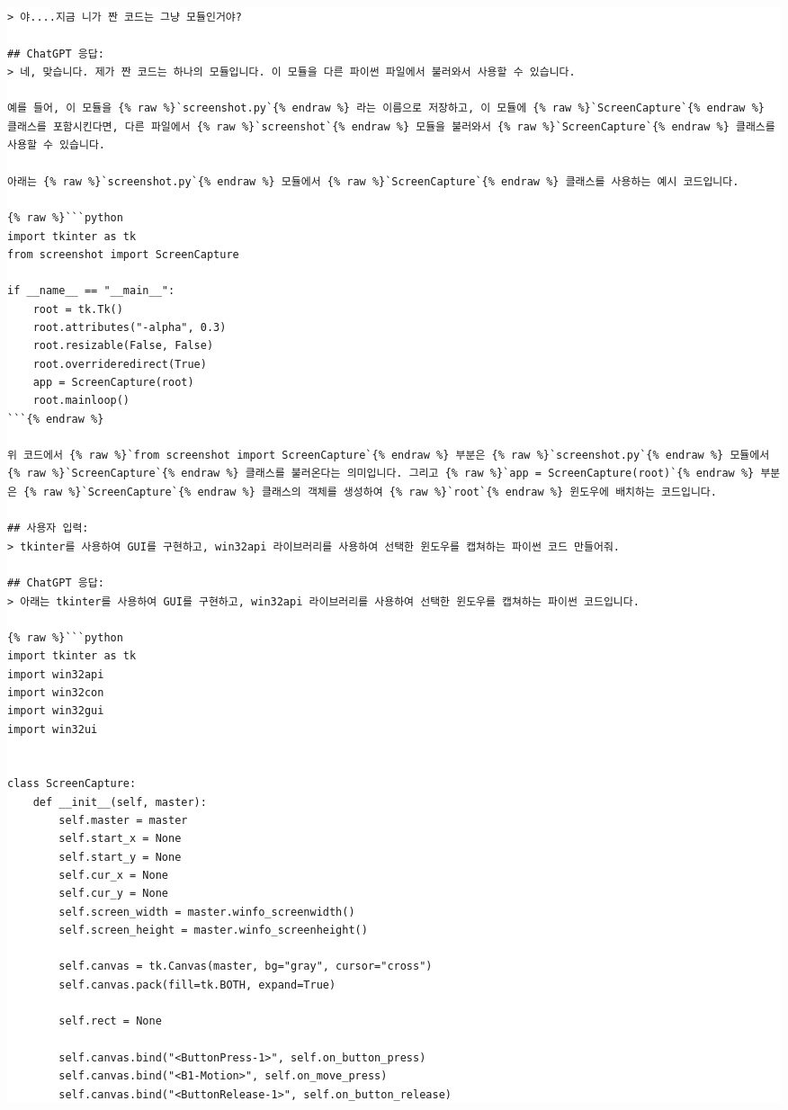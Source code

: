 ```{% endraw %}
> 야....지금 니가 짠 코드는 그냥 모듈인거야?

## ChatGPT 응답:
> 네, 맞습니다. 제가 짠 코드는 하나의 모듈입니다. 이 모듈을 다른 파이썬 파일에서 불러와서 사용할 수 있습니다. 

예를 들어, 이 모듈을 {% raw %}`screenshot.py`{% endraw %} 라는 이름으로 저장하고, 이 모듈에 {% raw %}`ScreenCapture`{% endraw %} 클래스를 포함시킨다면, 다른 파일에서 {% raw %}`screenshot`{% endraw %} 모듈을 불러와서 {% raw %}`ScreenCapture`{% endraw %} 클래스를 사용할 수 있습니다. 

아래는 {% raw %}`screenshot.py`{% endraw %} 모듈에서 {% raw %}`ScreenCapture`{% endraw %} 클래스를 사용하는 예시 코드입니다.

{% raw %}```python
import tkinter as tk
from screenshot import ScreenCapture

if __name__ == "__main__":
    root = tk.Tk()
    root.attributes("-alpha", 0.3)
    root.resizable(False, False)
    root.overrideredirect(True)
    app = ScreenCapture(root)
    root.mainloop()
```{% endraw %}

위 코드에서 {% raw %}`from screenshot import ScreenCapture`{% endraw %} 부분은 {% raw %}`screenshot.py`{% endraw %} 모듈에서 {% raw %}`ScreenCapture`{% endraw %} 클래스를 불러온다는 의미입니다. 그리고 {% raw %}`app = ScreenCapture(root)`{% endraw %} 부분은 {% raw %}`ScreenCapture`{% endraw %} 클래스의 객체를 생성하여 {% raw %}`root`{% endraw %} 윈도우에 배치하는 코드입니다.

## 사용자 입력:
> tkinter를 사용하여 GUI를 구현하고, win32api 라이브러리를 사용하여 선택한 윈도우를 캡쳐하는 파이썬 코드 만들어줘.

## ChatGPT 응답:
> 아래는 tkinter를 사용하여 GUI를 구현하고, win32api 라이브러리를 사용하여 선택한 윈도우를 캡쳐하는 파이썬 코드입니다. 

{% raw %}```python
import tkinter as tk
import win32api
import win32con
import win32gui
import win32ui


class ScreenCapture:
    def __init__(self, master):
        self.master = master
        self.start_x = None
        self.start_y = None
        self.cur_x = None
        self.cur_y = None
        self.screen_width = master.winfo_screenwidth()
        self.screen_height = master.winfo_screenheight()

        self.canvas = tk.Canvas(master, bg="gray", cursor="cross")
        self.canvas.pack(fill=tk.BOTH, expand=True)

        self.rect = None

        self.canvas.bind("<ButtonPress-1>", self.on_button_press)
        self.canvas.bind("<B1-Motion>", self.on_move_press)
        self.canvas.bind("<ButtonRelease-1>", self.on_button_release)

```